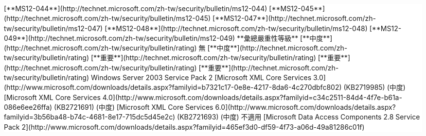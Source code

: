 </td>
<td style="border:1px solid black;">
[**MS12-044**](http://technet.microsoft.com/zh-tw/security/bulletin/ms12-044)
</td>
<td style="border:1px solid black;">
[**MS12-045**](http://technet.microsoft.com/zh-tw/security/bulletin/ms12-045)
</td>
<td style="border:1px solid black;">
[**MS12-047**](http://technet.microsoft.com/zh-tw/security/bulletin/ms12-047)
</td>
<td style="border:1px solid black;">
[**MS12-048**](http://technet.microsoft.com/zh-tw/security/bulletin/ms12-048)
</td>
<td style="border:1px solid black;">
[**MS12-049**](http://technet.microsoft.com/zh-tw/security/bulletin/ms12-049)
</td>
</tr>
<tr class="alternateRow">
<td style="border:1px solid black;">
**彙總嚴重性等級**
</td>
<td style="border:1px solid black;">
[**中度**](http://technet.microsoft.com/zh-tw/security/bulletin/rating)
</td>
<td style="border:1px solid black;">
無
</td>
<td style="border:1px solid black;">
[**中度**](http://technet.microsoft.com/zh-tw/security/bulletin/rating)
</td>
<td style="border:1px solid black;">
[**重要**](http://technet.microsoft.com/zh-tw/security/bulletin/rating)
</td>
<td style="border:1px solid black;">
[**重要**](http://technet.microsoft.com/zh-tw/security/bulletin/rating)
</td>
<td style="border:1px solid black;">
[**重要**](http://technet.microsoft.com/zh-tw/security/bulletin/rating)
</td>
</tr>
<tr>
<td style="border:1px solid black;">
Windows Server 2003 Service Pack 2
</td>
<td style="border:1px solid black;">
[Microsoft XML Core Services 3.0](http://www.microsoft.com/downloads/details.aspx?familyid=b7321c17-0e8e-4217-8da6-4c270dbfc802)  
(KB2719985)  
(中度)  
[Microsoft XML Core Services 4.0](http://www.microsoft.com/downloads/details.aspx?familyid=c34c2511-84d4-4f7e-b61a-086e6ee26ffa)  
(KB2721691)  
(中度)  
[Microsoft XML Core Services 6.0](http://www.microsoft.com/downloads/details.aspx?familyid=3b56ba48-b74c-4681-8e17-715dc5d45e2c)  
(KB2721693)  
(中度)
</td>
<td style="border:1px solid black;">
不適用
</td>
<td style="border:1px solid black;">
[Microsoft Data Access Components 2.8 Service Pack 2](http://www.microsoft.com/downloads/details.aspx?familyid=465ef3d0-df59-4f73-a06d-49a81286c01f)  